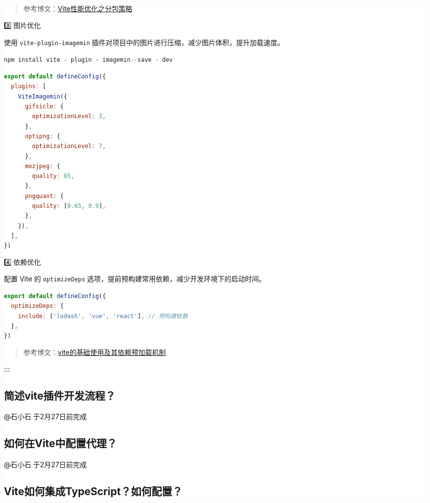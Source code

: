 > 参考博文：[Vite性能优化之分包策略](https://juejin.cn/post/7177982374259949624)

3️⃣ 图片优化

使用 `vite-plugin-imagemin` 插件对项目中的图片进行压缩，减少图片体积，提升加载速度。

```javascript
npm install vite - plugin - imagemin--save - dev
```

```javascript
export default defineConfig({
  plugins: [
    ViteImagemin({
      gifsicle: {
        optimizationLevel: 3,
      },
      optipng: {
        optimizationLevel: 7,
      },
      mozjpeg: {
        quality: 85,
      },
      pngquant: {
        quality: [0.65, 0.9],
      },
    }),
  ],
})
```

4️⃣ 依赖优化

配置 Vite 的 `optimizeDeps` 选项，提前预构建常用依赖，减少开发环境下的启动时间。

```javascript
export default defineConfig({
  optimizeDeps: {
    include: ['lodash', 'vue', 'react'], // 预构建依赖
  },
})
```

> 参考博文：[vite的基础使用及其依赖预加载机制](https://juejin.cn/post/7172007612379054093#heading-3)

:::

## 简述vite插件开发流程？

@石小石 于2月27日前完成

## 如何在Vite中配置代理？

@石小石 于2月27日前完成

## Vite如何集成TypeScript？如何配置？
